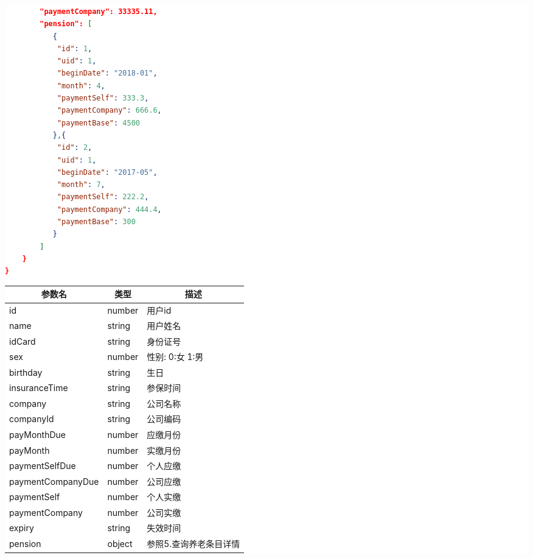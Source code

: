 ```json
        "paymentCompany": 33335.11,
        "pension": [
           {
            "id": 1,
            "uid": 1,
            "beginDate": "2018-01",
            "month": 4,
            "paymentSelf": 333.3,
            "paymentCompany": 666.6,
            "paymentBase": 4500
           },{
            "id": 2,
            "uid": 1,
            "beginDate": "2017-05",
            "month": 7,
            "paymentSelf": 222.2,
            "paymentCompany": 444.4,
            "paymentBase": 300
           }
        ]
    }
}
```

| 参数名               | 类型     | 描述           |
| ----------------- | ------ | ------------ |
| id                | number | 用户id         |
| name              | string | 用户姓名         |
| idCard            | string | 身份证号         |
| sex               | number | 性别:  0:女 1:男 |
| birthday          | string | 生日           |
| insuranceTime     | string | 参保时间         |
| company           | string | 公司名称         |
| companyId         | string | 公司编码         |
| payMonthDue       | number | 应缴月份         |
| payMonth          | number | 实缴月份         |
| paymentSelfDue    | number | 个人应缴         |
| paymentCompanyDue | number | 公司应缴         |
| paymentSelf       | number | 个人实缴         |
| paymentCompany    | number | 公司实缴         |
| expiry            | string | 失效时间         |
| pension           | object | 参照5.查询养老条目详情 |
